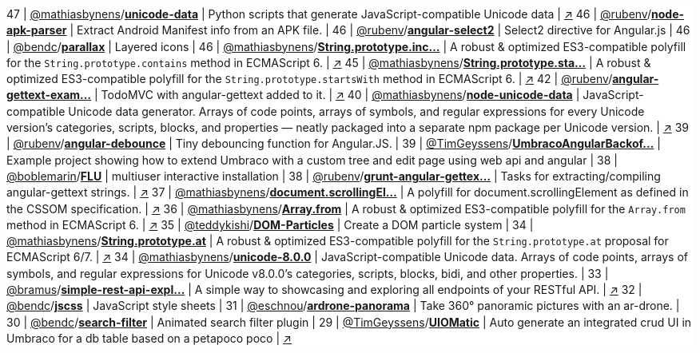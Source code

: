 47 | [@mathiasbynens](https://github.com/mathiasbynens)/[**unicode-data**](https://github.com/mathiasbynens/unicode-data) | Python scripts that generate JavaScript-compatible Unicode data | [:arrow_upper_right:](http://git.io/unicode)
46 | [@rubenv](https://github.com/rubenv)/[**node-apk-parser**](https://github.com/rubenv/node-apk-parser) | Extract Android Manifest info from an APK file. |
46 | [@rubenv](https://github.com/rubenv)/[**angular-select2**](https://github.com/rubenv/angular-select2) | Select2 directive for Angular.js |
46 | [@bendc](https://github.com/bendc)/[**parallax**](https://github.com/bendc/parallax) | Layered icons |
46 | [@mathiasbynens](https://github.com/mathiasbynens)/[**String.prototype.inc…**](https://github.com/mathiasbynens/String.prototype.includes) | A robust & optimized ES3-compatible polyfill for the `String.prototype.contains` method in ECMAScript 6. | [:arrow_upper_right:](https://mths.be/includes)
45 | [@mathiasbynens](https://github.com/mathiasbynens)/[**String.prototype.sta…**](https://github.com/mathiasbynens/String.prototype.startsWith) | A robust & optimized ES3-compatible polyfill for the `String.prototype.startsWith` method in ECMAScript 6. | [:arrow_upper_right:](https://mths.be/startswith)
42 | [@rubenv](https://github.com/rubenv)/[**angular-gettext-exam…**](https://github.com/rubenv/angular-gettext-example) | TodoMVC with angular-gettext added to it. | [:arrow_upper_right:](http://angular-gettext.rocketeer.be/)
40 | [@mathiasbynens](https://github.com/mathiasbynens)/[**node-unicode-data**](https://github.com/mathiasbynens/node-unicode-data) | JavaScript-compatible Unicode data generator. Arrays of code points, arrays of symbols, and regular expressions for every Unicode version’s categories, scripts, blocks, and properties — neatly packaged into a separate npm package per Unicode version. | [:arrow_upper_right:](https://mths.be/node-unicode-data)
39 | [@rubenv](https://github.com/rubenv)/[**angular-debounce**](https://github.com/rubenv/angular-debounce) | Tiny debouncing function for Angular.JS. |
39 | [@TimGeyssens](https://github.com/TimGeyssens)/[**UmbracoAngularBackof…**](https://github.com/TimGeyssens/UmbracoAngularBackofficePages) | Example project showing how to extend Umbraco with a custom tree and edit page using web api and angular |
38 | [@boblemarin](https://github.com/boblemarin)/[**FLU**](https://github.com/boblemarin/FLU) | multiuser interactive installation |
38 | [@rubenv](https://github.com/rubenv)/[**grunt-angular-gettex…**](https://github.com/rubenv/grunt-angular-gettext) | Tasks for extracting/compiling angular-gettext strings. | [:arrow_upper_right:](http://angular-gettext.rocketeer.be/)
37 | [@mathiasbynens](https://github.com/mathiasbynens)/[**document.scrollingEl…**](https://github.com/mathiasbynens/document.scrollingElement) | A polyfill for document.scrollingElement as defined in the CSSOM specification. | [:arrow_upper_right:](https://mths.be/scrollingelement)
36 | [@mathiasbynens](https://github.com/mathiasbynens)/[**Array.from**](https://github.com/mathiasbynens/Array.from) | A robust & optimized ES3-compatible polyfill for the `Array.from` method in ECMAScript 6. | [:arrow_upper_right:](https://mths.be/array-from)
35 | [@teddykishi](https://github.com/teddykishi)/[**DOM-Particles**](https://github.com/teddykishi/DOM-Particles) | Create a DOM particle system |
34 | [@mathiasbynens](https://github.com/mathiasbynens)/[**String.prototype.at**](https://github.com/mathiasbynens/String.prototype.at) | A robust & optimized ES3-compatible polyfill for the `String.prototype.at` proposal for ECMAScript 6/7. | [:arrow_upper_right:](https://mths.be/at)
34 | [@mathiasbynens](https://github.com/mathiasbynens)/[**unicode-8.0.0**](https://github.com/mathiasbynens/unicode-8.0.0) | JavaScript-compatible Unicode data. Arrays of code points, arrays of symbols, and regular expressions for Unicode v8.0.0’s categories, scripts, blocks, bidi, and other properties. |
33 | [@bramus](https://github.com/bramus)/[**simple-rest-api-expl…**](https://github.com/bramus/simple-rest-api-explorer) | A simple way to showcasing and exploring all endpoints of your RESTful API. | [:arrow_upper_right:](http://bramus.github.io/simple-rest-api-explorer)
32 | [@bendc](https://github.com/bendc)/[**jscss**](https://github.com/bendc/jscss) | JavaScript style sheets |
31 | [@eschnou](https://github.com/eschnou)/[**ardrone-panorama**](https://github.com/eschnou/ardrone-panorama) | Take 360° panoramic pictures with an ar-drone. |
30 | [@bendc](https://github.com/bendc)/[**search-filter**](https://github.com/bendc/search-filter) | Animated search filter plugin |
29 | [@TimGeyssens](https://github.com/TimGeyssens)/[**UIOMatic**](https://github.com/TimGeyssens/UIOMatic) | Auto generate an integrated crud UI in Umbraco for a db table based on a petapoco poco | [:arrow_upper_right:](http://www.nibble.be/?p=464)